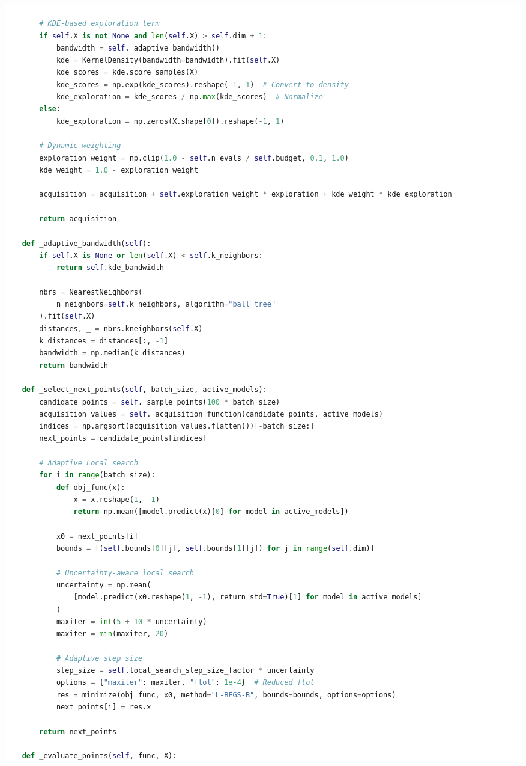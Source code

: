 ```python

        # KDE-based exploration term
        if self.X is not None and len(self.X) > self.dim + 1:
            bandwidth = self._adaptive_bandwidth()
            kde = KernelDensity(bandwidth=bandwidth).fit(self.X)
            kde_scores = kde.score_samples(X)
            kde_scores = np.exp(kde_scores).reshape(-1, 1)  # Convert to density
            kde_exploration = kde_scores / np.max(kde_scores)  # Normalize
        else:
            kde_exploration = np.zeros(X.shape[0]).reshape(-1, 1)

        # Dynamic weighting
        exploration_weight = np.clip(1.0 - self.n_evals / self.budget, 0.1, 1.0)
        kde_weight = 1.0 - exploration_weight

        acquisition = acquisition + self.exploration_weight * exploration + kde_weight * kde_exploration

        return acquisition

    def _adaptive_bandwidth(self):
        if self.X is None or len(self.X) < self.k_neighbors:
            return self.kde_bandwidth

        nbrs = NearestNeighbors(
            n_neighbors=self.k_neighbors, algorithm="ball_tree"
        ).fit(self.X)
        distances, _ = nbrs.kneighbors(self.X)
        k_distances = distances[:, -1]
        bandwidth = np.median(k_distances)
        return bandwidth

    def _select_next_points(self, batch_size, active_models):
        candidate_points = self._sample_points(100 * batch_size)
        acquisition_values = self._acquisition_function(candidate_points, active_models)
        indices = np.argsort(acquisition_values.flatten())[-batch_size:]
        next_points = candidate_points[indices]

        # Adaptive Local search
        for i in range(batch_size):
            def obj_func(x):
                x = x.reshape(1, -1)
                return np.mean([model.predict(x)[0] for model in active_models])

            x0 = next_points[i]
            bounds = [(self.bounds[0][j], self.bounds[1][j]) for j in range(self.dim)]

            # Uncertainty-aware local search
            uncertainty = np.mean(
                [model.predict(x0.reshape(1, -1), return_std=True)[1] for model in active_models]
            )
            maxiter = int(5 + 10 * uncertainty)
            maxiter = min(maxiter, 20)

            # Adaptive step size
            step_size = self.local_search_step_size_factor * uncertainty
            options = {"maxiter": maxiter, "ftol": 1e-4}  # Reduced ftol
            res = minimize(obj_func, x0, method="L-BFGS-B", bounds=bounds, options=options)
            next_points[i] = res.x

        return next_points

    def _evaluate_points(self, func, X):
```